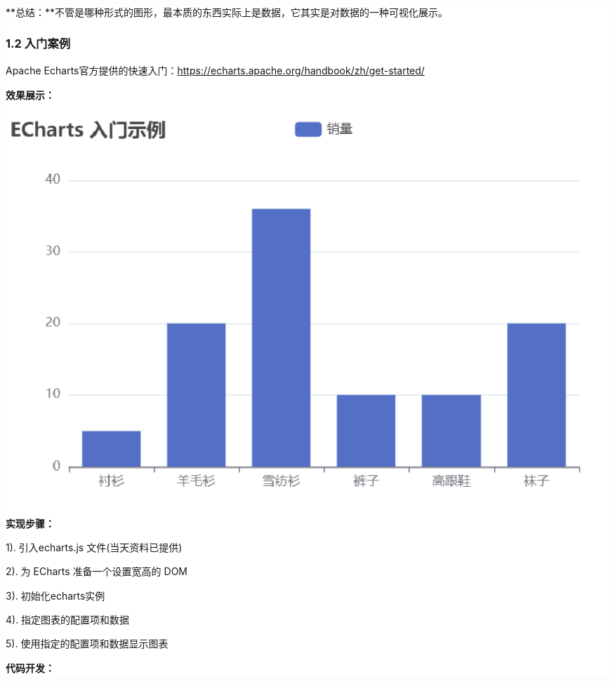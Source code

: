

**总结：**不管是哪种形式的图形，最本质的东西实际上是数据，它其实是对数据的一种可视化展示。



### 1.2 入门案例

Apache Echarts官方提供的快速入门：https://echarts.apache.org/handbook/zh/get-started/

**效果展示：**

![](./images/image-20230101155524477.png)



**实现步骤：**

1). 引入echarts.js 文件(当天资料已提供)

2). 为 ECharts 准备一个设置宽高的 DOM

3). 初始化echarts实例

4). 指定图表的配置项和数据

5). 使用指定的配置项和数据显示图表



**代码开发：**

